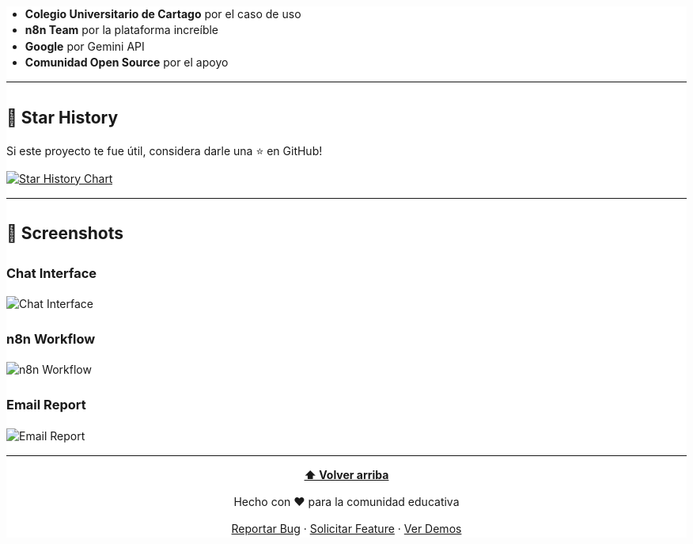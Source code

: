 - **Colegio Universitario de Cartago** por el caso de uso
- **n8n Team** por la plataforma increíble
- **Google** por Gemini API
- **Comunidad Open Source** por el apoyo

---

## 🌟 Star History

Si este proyecto te fue útil, considera darle una ⭐ en GitHub!

[![Star History Chart](https://api.star-history.com/svg?repos=[usuario]/agente-ia-cuc&type=Date)](https://star-history.com/#[usuario]/agente-ia-cuc&Date)

---

## 📸 Screenshots

### Chat Interface
![Chat Interface](docs/images/chat-interface.png)

### n8n Workflow
![n8n Workflow](docs/images/workflow.png)

### Email Report
![Email Report](docs/images/email-report.png)

---

<div align="center">

**[⬆ Volver arriba](#-agente-ia-administrativo-cuc)**

Hecho con ❤️ para la comunidad educativa

[Reportar Bug](../../issues) · [Solicitar Feature](../../issues) · [Ver Demos](../../discussions)

</div>
